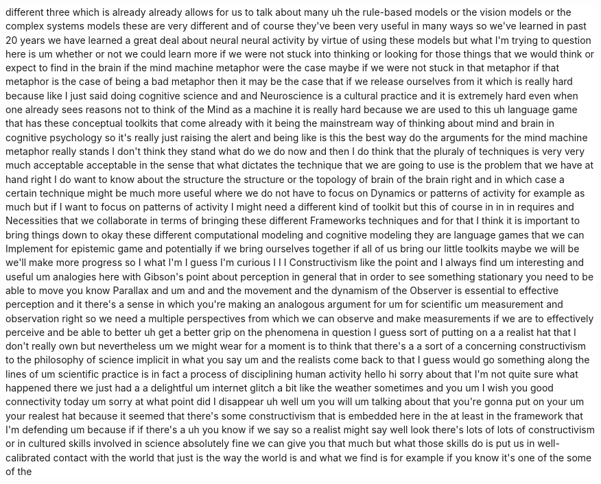 different three which is already already allows for us to talk about many uh the rule-based models or the vision models
or the complex systems models these are very different and of course they've been very useful
in many ways so we've learned in past 20 years we have learned a great deal about
neural neural activity by virtue of using these models
but what I'm trying to question here is um whether or not we could learn more if
we were not stuck into thinking or looking for those things that we would
think or expect to find in the brain if the mind machine metaphor were the case
maybe if we were not stuck in that metaphor if that metaphor is the case of
being a bad metaphor then it may be the case that if we release ourselves from it which is really hard because like I
just said doing cognitive science and and Neuroscience is a cultural practice
and it is extremely hard even when one already sees reasons not to think of the
Mind as a machine it is really hard because we are used to this uh language game that has these conceptual toolkits
that come already with it being the mainstream way of thinking about mind
and brain in cognitive psychology so it's really just raising the alert
and being like is this the best way do the arguments for the mind machine
metaphor really stands I don't think they stand what do we do now
and then I do think that the pluraly of techniques is very very much acceptable
acceptable in the sense that what dictates the technique that we are
going to use is the problem that we have at hand right I do want to know about the
structure the structure or the topology of brain of the brain right and in which
case a certain technique might be much more useful where we do not have to focus on Dynamics or patterns of
activity for example as much but if I want to focus on patterns of activity I might need a different kind of toolkit
but this of course in in in requires and Necessities that we
collaborate in terms of bringing these different Frameworks techniques and for
that I think it is important to bring things down to okay these different computational modeling and cognitive
modeling they are language games that we can Implement for epistemic game and
potentially if we bring ourselves together if all of us bring our little toolkits maybe we will be we'll make
more progress so I what I'm I guess I'm curious I I I
Constructivism
like the point and I always find um interesting and useful
um analogies here with Gibson's point about perception in general that in order to see something stationary you
need to be able to move you know Parallax and um and and the movement and the dynamism
of the Observer is essential to effective perception and it there's a sense in which you're making an
analogous argument for um for scientific um measurement and observation right so
we need a multiple perspectives from which we can observe and make measurements if we are to effectively
perceive and be able to better uh get a better grip on the phenomena in question I guess sort of putting on a a realist
hat that I don't really own but nevertheless um we might wear for a moment is to think that there's a a sort of a
concerning constructivism to the philosophy of science implicit in what
you say um and the realists come back to that I guess would go something along the lines
of um scientific practice is in fact a process of disciplining human activity
hello hi sorry about that I'm not quite sure what happened there we just had a a
delightful um internet glitch a bit like the weather sometimes and you
um I wish you good connectivity today um sorry at what point did I disappear
uh well um you will um talking about that you're gonna put on your um your realest hat because it
seemed that there's some constructivism that is embedded here in the at least in the framework that I'm defending
um because if if there's a uh you know if we say so a realist might say well
look there's lots of lots of constructivism or in cultured skills involved in science absolutely fine we
can give you that much but what those skills do is put us in well-calibrated contact with the world that just is the
way the world is and what we find is for example if you know it's one of the some of the